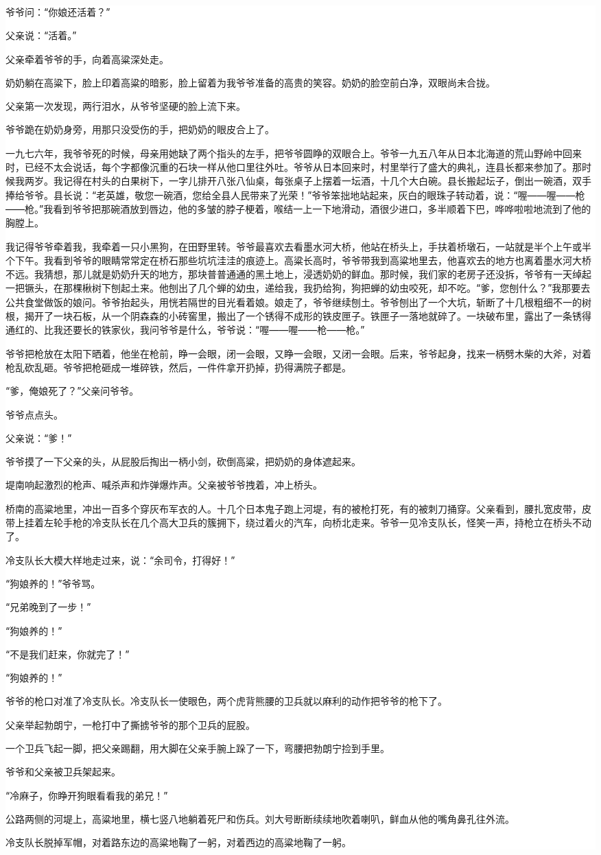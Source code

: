 爷爷问：“你娘还活着？”

父亲说：“活着。”

父亲牵着爷爷的手，向着高粱深处走。

奶奶躺在高粱下，脸上印着高粱的暗影，脸上留着为我爷爷准备的高贵的笑容。奶奶的脸空前白净，双眼尚未合拢。

父亲第一次发现，两行泪水，从爷爷坚硬的脸上流下来。

爷爷跪在奶奶身旁，用那只没受伤的手，把奶奶的眼皮合上了。

一九七六年，我爷爷死的时候，母亲用她缺了两个指头的左手，把爷爷圆睁的双眼合上。爷爷一九五八年从日本北海道的荒山野岭中回来时，已经不太会说话，每个字都像沉重的石块一样从他口里往外吐。爷爷从日本回来时，村里举行了盛大的典礼，连县长都来参加了。那时候我两岁。我记得在村头的白果树下，一字儿排开八张八仙桌，每张桌子上摆着一坛酒，十几个大白碗。县长搬起坛子，倒出一碗酒，双手捧给爷爷。县长说：“老英雄，敬您一碗酒，您给全县人民带来了光荣！”爷爷笨拙地站起来，灰白的眼珠子转动着，说：“喔——喔——枪——枪。”我看到爷爷把那碗酒放到唇边，他的多皱的脖子梗着，喉结一上一下地滑动，酒很少进口，多半顺着下巴，哗哗啦啦地流到了他的胸膛上。

我记得爷爷牵着我，我牵着一只小黑狗，在田野里转。爷爷最喜欢去看墨水河大桥，他站在桥头上，手扶着桥墩石，一站就是半个上午或半个下午。我看到爷爷的眼睛常常定在桥石那些坑坑洼洼的痕迹上。高粱长高时，爷爷带我到高粱地里去，他喜欢去的地方也离着墨水河大桥不远。我猜想，那儿就是奶奶升天的地方，那块普普通通的黑土地上，浸透奶奶的鲜血。那时候，我们家的老房子还没拆，爷爷有一天绰起一把镢头，在那棵楸树下刨起土来。他刨出了几个蝉的幼虫，递给我，我扔给狗，狗把蝉的幼虫咬死，却不吃。“爹，您刨什么？”我那要去公共食堂做饭的娘问。爷爷抬起头，用恍若隔世的目光看着娘。娘走了，爷爷继续刨土。爷爷刨出了一个大坑，斩断了十几根粗细不一的树根，揭开了一块石板，从一个阴森森的小砖窖里，搬出了一个锈得不成形的铁皮匣子。铁匣子一落地就碎了。一块破布里，露出了一条锈得通红的、比我还要长的铁家伙，我问爷爷是什么，爷爷说：“喔——喔——枪——枪。”

爷爷把枪放在太阳下晒着，他坐在枪前，睁一会眼，闭一会眼，又睁一会眼，又闭一会眼。后来，爷爷起身，找来一柄劈木柴的大斧，对着枪乱砍乱砸。爷爷把枪砸成一堆碎铁，然后，一件件拿开扔掉，扔得满院子都是。

“爹，俺娘死了？”父亲问爷爷。

爷爷点点头。

父亲说：“爹！”

爷爷摸了一下父亲的头，从屁股后掏出一柄小剑，砍倒高粱，把奶奶的身体遮起来。

堤南响起激烈的枪声、喊杀声和炸弹爆炸声。父亲被爷爷拽着，冲上桥头。

桥南的高粱地里，冲出一百多个穿灰布军衣的人。十几个日本鬼子跑上河堤，有的被枪打死，有的被刺刀捅穿。父亲看到，腰扎宽皮带，皮带上挂着左轮手枪的冷支队长在几个高大卫兵的簇拥下，绕过着火的汽车，向桥北走来。爷爷一见冷支队长，怪笑一声，持枪立在桥头不动了。

冷支队长大模大样地走过来，说：“余司令，打得好！”

“狗娘养的！”爷爷骂。

“兄弟晚到了一步！”

“狗娘养的！”

“不是我们赶来，你就完了！”

“狗娘养的！”

爷爷的枪口对准了冷支队长。冷支队长一使眼色，两个虎背熊腰的卫兵就以麻利的动作把爷爷的枪下了。

父亲举起勃朗宁，一枪打中了撕掳爷爷的那个卫兵的屁股。

一个卫兵飞起一脚，把父亲踢翻，用大脚在父亲手腕上跺了一下，弯腰把勃朗宁捡到手里。

爷爷和父亲被卫兵架起来。

“冷麻子，你睁开狗眼看看我的弟兄！”

公路两侧的河堤上，高粱地里，横七竖八地躺着死尸和伤兵。刘大号断断续续地吹着喇叭，鲜血从他的嘴角鼻孔往外流。

冷支队长脱掉军帽，对着路东边的高粱地鞠了一躬，对着西边的高粱地鞠了一躬。
